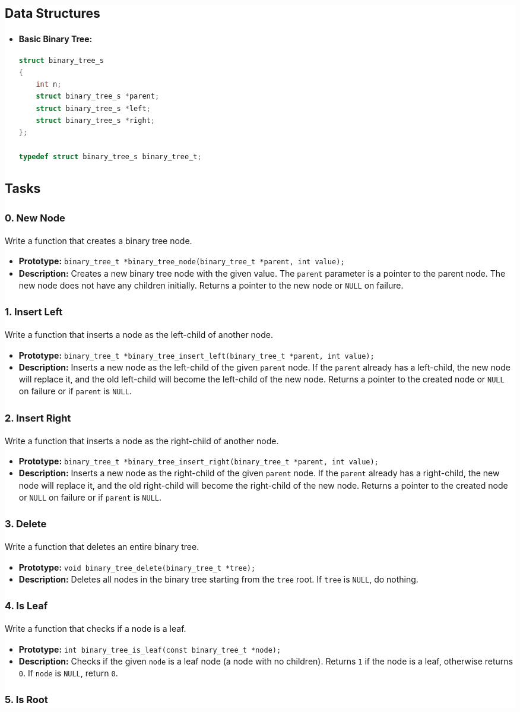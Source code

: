 ## Data Structures
- **Basic Binary Tree:**
  ```c
  struct binary_tree_s
  {
      int n;
      struct binary_tree_s *parent;
      struct binary_tree_s *left;
      struct binary_tree_s *right;
  };

  typedef struct binary_tree_s binary_tree_t;


## Tasks

### 0. New Node

Write a function that creates a binary tree node.

- **Prototype:** `binary_tree_t *binary_tree_node(binary_tree_t *parent, int value);`
- **Description:** Creates a new binary tree node with the given value. The `parent` parameter is a pointer to the parent node. The new node does not have any children initially. Returns a pointer to the new node or `NULL` on failure.

### 1. Insert Left

Write a function that inserts a node as the left-child of another node.

- **Prototype:** `binary_tree_t *binary_tree_insert_left(binary_tree_t *parent, int value);`
- **Description:** Inserts a new node as the left-child of the given `parent` node. If the `parent` already has a left-child, the new node will replace it, and the old left-child will become the left-child of the new node. Returns a pointer to the created node or `NULL` on failure or if `parent` is `NULL`.

### 2. Insert Right

Write a function that inserts a node as the right-child of another node.

- **Prototype:** `binary_tree_t *binary_tree_insert_right(binary_tree_t *parent, int value);`
- **Description:** Inserts a new node as the right-child of the given `parent` node. If the `parent` already has a right-child, the new node will replace it, and the old right-child will become the right-child of the new node. Returns a pointer to the created node or `NULL` on failure or if `parent` is `NULL`.

### 3. Delete

Write a function that deletes an entire binary tree.

- **Prototype:** `void binary_tree_delete(binary_tree_t *tree);`
- **Description:** Deletes all nodes in the binary tree starting from the `tree` root. If `tree` is `NULL`, do nothing.

### 4. Is Leaf

Write a function that checks if a node is a leaf.

- **Prototype:** `int binary_tree_is_leaf(const binary_tree_t *node);`
- **Description:** Checks if the given `node` is a leaf node (a node with no children). Returns `1` if the node is a leaf, otherwise returns `0`. If `node` is `NULL`, return `0`.

### 5. Is Root

  ```